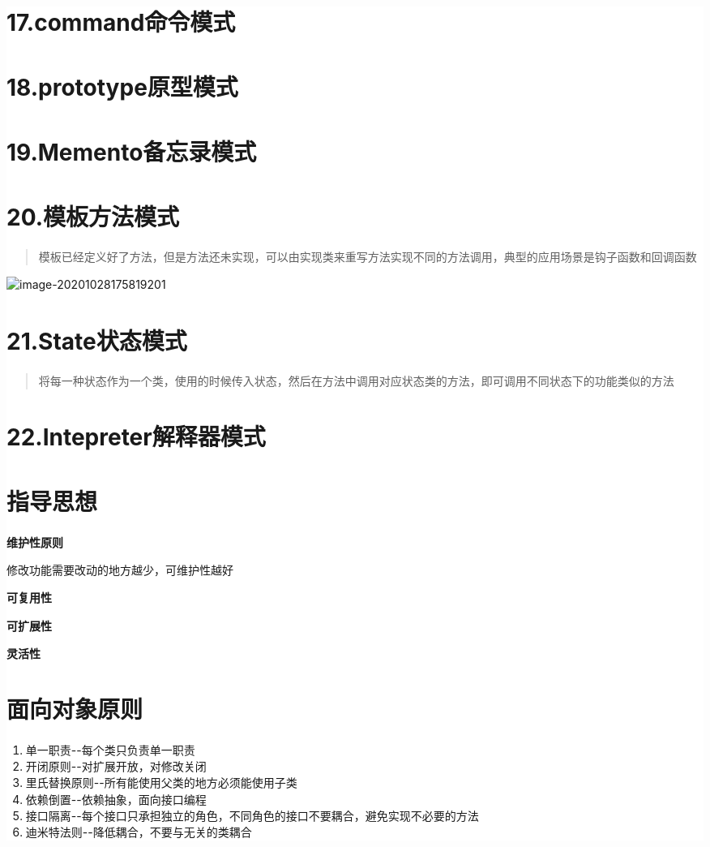 # 17.command命令模式

# 18.prototype原型模式

# 19.Memento备忘录模式

# 20.模板方法模式

> 模板已经定义好了方法，但是方法还未实现，可以由实现类来重写方法实现不同的方法调用，典型的应用场景是钩子函数和回调函数

![image-20201028175819201](E:\github\fuckJava\笔记\设计模式.assets\image-20201028175819201.png)

# 21.State状态模式

> 将每一种状态作为一个类，使用的时候传入状态，然后在方法中调用对应状态类的方法，即可调用不同状态下的功能类似的方法

# 22.Intepreter解释器模式

# 指导思想

**维护性原则**

修改功能需要改动的地方越少，可维护性越好

**可复用性**

**可扩展性**

**灵活性**

# 面向对象原则

1. 单一职责--每个类只负责单一职责
2. 开闭原则--对扩展开放，对修改关闭
3. 里氏替换原则--所有能使用父类的地方必须能使用子类
4. 依赖倒置--依赖抽象，面向接口编程
5. 接口隔离--每个接口只承担独立的角色，不同角色的接口不要耦合，避免实现不必要的方法
6. 迪米特法则--降低耦合，不要与无关的类耦合